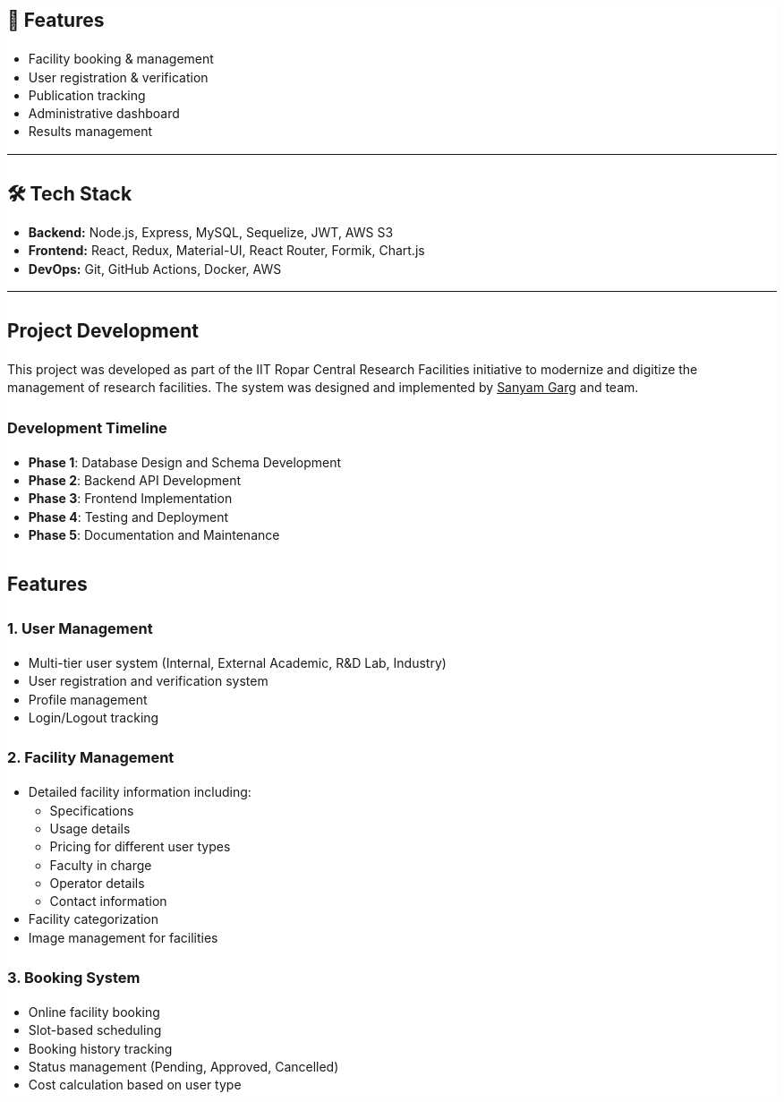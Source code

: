 
## 🚀 Features
- Facility booking & management
- User registration & verification
- Publication tracking
- Administrative dashboard
- Results management

---

## 🛠️ Tech Stack
- **Backend:** Node.js, Express, MySQL, Sequelize, JWT, AWS S3
- **Frontend:** React, Redux, Material-UI, React Router, Formik, Chart.js
- **DevOps:** Git, GitHub Actions, Docker, AWS

---

## Project Development
This project was developed as part of the IIT Ropar Central Research Facilities initiative to modernize and digitize the management of research facilities. The system was designed and implemented by [Sanyam Garg](https://github.com/SanyamGarg12) and team.

### Development Timeline
- **Phase 1**: Database Design and Schema Development
- **Phase 2**: Backend API Development
- **Phase 3**: Frontend Implementation
- **Phase 4**: Testing and Deployment
- **Phase 5**: Documentation and Maintenance

## Features

### 1. User Management
- Multi-tier user system (Internal, External Academic, R&D Lab, Industry)
- User registration and verification system
- Profile management
- Login/Logout tracking

### 2. Facility Management
- Detailed facility information including:
  - Specifications
  - Usage details
  - Pricing for different user types
  - Faculty in charge
  - Operator details
  - Contact information
- Facility categorization
- Image management for facilities

### 3. Booking System
- Online facility booking
- Slot-based scheduling
- Booking history tracking
- Status management (Pending, Approved, Cancelled)
- Cost calculation based on user type

